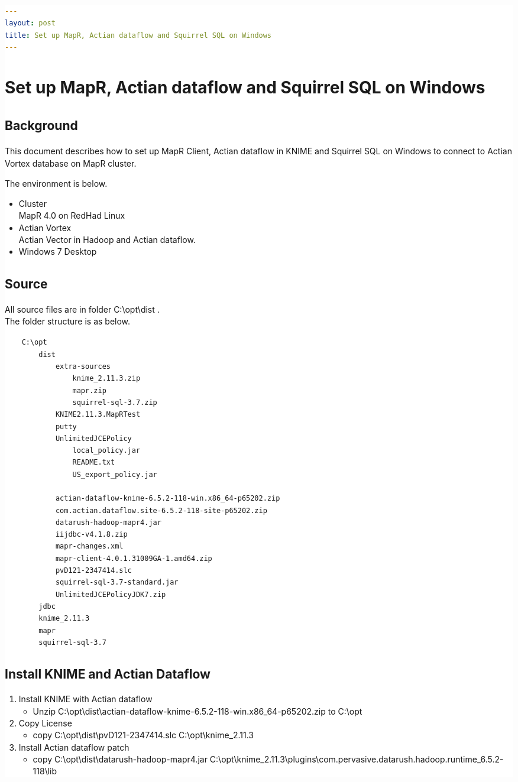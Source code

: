 ```yaml
---
layout: post
title: Set up MapR, Actian dataflow and Squirrel SQL on Windows
---
```

# Set up MapR, Actian dataflow and Squirrel SQL on Windows

## Background
This document describes how to set up MapR Client, Actian dataflow in KNIME and Squirrel SQL on Windows to connect to Actian 
Vortex database on MapR cluster.

The environment is below.

* Cluster  
  MapR 4.0 on RedHad Linux 
* Actian Vortex  
  Actian Vector in Hadoop and Actian dataflow.
* Windows 7 Desktop

## Source
All source files are in folder C:\opt\dist .  
The folder structure is as below.  

```
	C:\opt
		dist
			extra-sources
				knime_2.11.3.zip
				mapr.zip
				squirrel-sql-3.7.zip
			KNIME2.11.3.MapRTest
			putty
			UnlimitedJCEPolicy
				local_policy.jar
				README.txt
				US_export_policy.jar
			
			actian-dataflow-knime-6.5.2-118-win.x86_64-p65202.zip
			com.actian.dataflow.site-6.5.2-118-site-p65202.zip
			datarush-hadoop-mapr4.jar
			iijdbc-v4.1.8.zip
			mapr-changes.xml
			mapr-client-4.0.1.31009GA-1.amd64.zip
			pvD121-2347414.slc
			squirrel-sql-3.7-standard.jar
			UnlimitedJCEPolicyJDK7.zip
		jdbc
		knime_2.11.3
		mapr
		squirrel-sql-3.7
```
## Install KNIME and Actian Dataflow  
1. Install KNIME with Actian dataflow  
    * Unzip C:\opt\dist\actian-dataflow-knime-6.5.2-118-win.x86_64-p65202.zip to C:\opt  
2. Copy License  
    * copy C:\opt\dist\pvD121-2347414.slc C:\opt\knime_2.11.3
3. Install Actian dataflow patch  
    * copy C:\opt\dist\datarush-hadoop-mapr4.jar C:\opt\knime_2.11.3\plugins\com.pervasive.datarush.hadoop.runtime_6.5.2-118\lib  